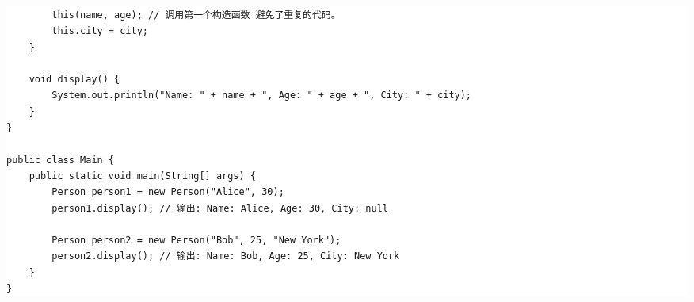 ```
        this(name, age); // 调用第一个构造函数 避免了重复的代码。
        this.city = city;
    }

    void display() {
        System.out.println("Name: " + name + ", Age: " + age + ", City: " + city);
    }
}

public class Main {
    public static void main(String[] args) {
        Person person1 = new Person("Alice", 30); 
        person1.display(); // 输出: Name: Alice, Age: 30, City: null

        Person person2 = new Person("Bob", 25, "New York");
        person2.display(); // 输出: Name: Bob, Age: 25, City: New York
    }
}

```


